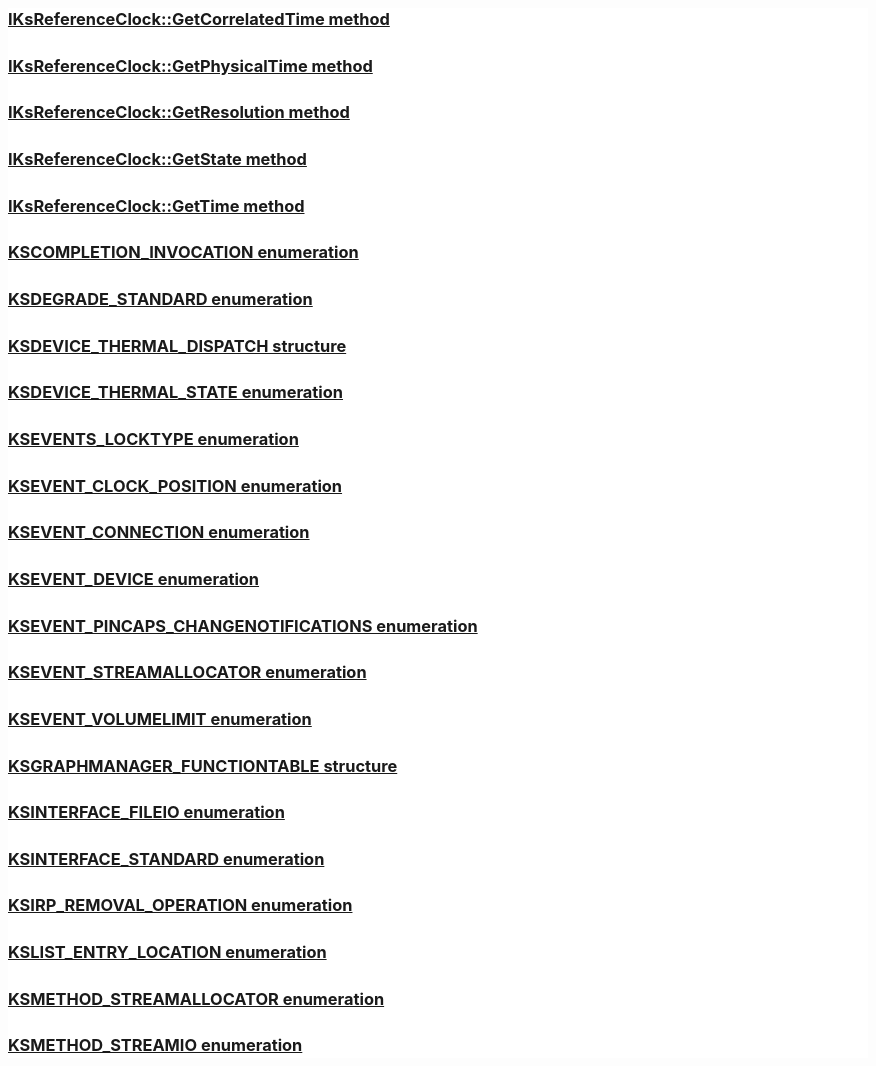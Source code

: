 ### [IKsReferenceClock::GetCorrelatedTime method](content\ks\nf-ks-iksreferenceclock-getcorrelatedtime.md)
### [IKsReferenceClock::GetPhysicalTime method](content\ks\nf-ks-iksreferenceclock-getphysicaltime.md)
### [IKsReferenceClock::GetResolution method](content\ks\nf-ks-iksreferenceclock-getresolution.md)
### [IKsReferenceClock::GetState method](content\ks\nf-ks-iksreferenceclock-getstate.md)
### [IKsReferenceClock::GetTime method](content\ks\nf-ks-iksreferenceclock-gettime.md)
### [KSCOMPLETION_INVOCATION enumeration](content\ks\ne-ks-kscompletion-invocation.md)
### [KSDEGRADE_STANDARD enumeration](content\ks\ne-ks-ksdegrade-standard.md)
### [KSDEVICE_THERMAL_DISPATCH structure](content\ks\ns-ks--ksdevice-thermal-dispatch.md)
### [KSDEVICE_THERMAL_STATE enumeration](content\ks\ne-ks-ksdevice-thermal-state.md)
### [KSEVENTS_LOCKTYPE enumeration](content\ks\ne-ks-ksevents-locktype.md)
### [KSEVENT_CLOCK_POSITION enumeration](content\ks\ne-ks-ksevent-clock-position.md)
### [KSEVENT_CONNECTION enumeration](content\ks\ne-ks-ksevent-connection.md)
### [KSEVENT_DEVICE enumeration](content\ks\ne-ks-ksevent-device.md)
### [KSEVENT_PINCAPS_CHANGENOTIFICATIONS enumeration](content\ks\ne-ks-ksevent-pincaps-changenotifications.md)
### [KSEVENT_STREAMALLOCATOR enumeration](content\ks\ne-ks-ksevent-streamallocator.md)
### [KSEVENT_VOLUMELIMIT enumeration](content\ks\ne-ks-ksevent-volumelimit.md)
### [KSGRAPHMANAGER_FUNCTIONTABLE structure](content\ks\ns-ks-ksgraphmanager-functiontable.md)
### [KSINTERFACE_FILEIO enumeration](content\ks\ne-ks-ksinterface-fileio.md)
### [KSINTERFACE_STANDARD enumeration](content\ks\ne-ks-ksinterface-standard.md)
### [KSIRP_REMOVAL_OPERATION enumeration](content\ks\ne-ks-ksirp-removal-operation.md)
### [KSLIST_ENTRY_LOCATION enumeration](content\ks\ne-ks-kslist-entry-location.md)
### [KSMETHOD_STREAMALLOCATOR enumeration](content\ks\ne-ks-ksmethod-streamallocator.md)
### [KSMETHOD_STREAMIO enumeration](content\ks\ne-ks-ksmethod-streamio.md)